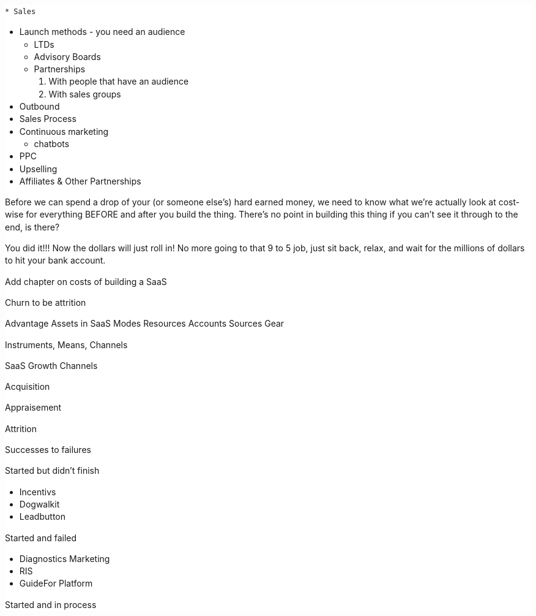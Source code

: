     * Sales
  * Launch methods - you need an audience
    * LTDs
    * Advisory Boards
    * Partnerships
      1. With people that have an audience
      2. With sales groups
  * Outbound
  * Sales Process
  * Continuous marketing
    * chatbots
  * PPC
  * Upselling
  * Affiliates & Other Partnerships

Before we can spend a drop of your \(or someone else’s\) hard earned money, we need to know what we’re actually look at cost-wise for everything BEFORE and after you build the thing. There’s no point in building this thing if you can’t see it through to the end, is there?  
  


You did it!!! Now the dollars will just roll in! No more going to that 9 to 5 job, just sit back, relax, and wait for the millions of dollars to hit your bank account.  
  
  


Add chapter on costs of building a SaaS

Churn to be attrition  


Advantage Assets in SaaS Modes Resources Accounts Sources Gear

Instruments, Means, Channels  


SaaS Growth Channels  


Acquisition

Appraisement

Attrition  
  


Successes to failures

Started but didn’t finish

* Incentivs
* Dogwalkit
* Leadbutton

Started and failed

* Diagnostics Marketing
* RIS
* GuideFor Platform

Started and in process

